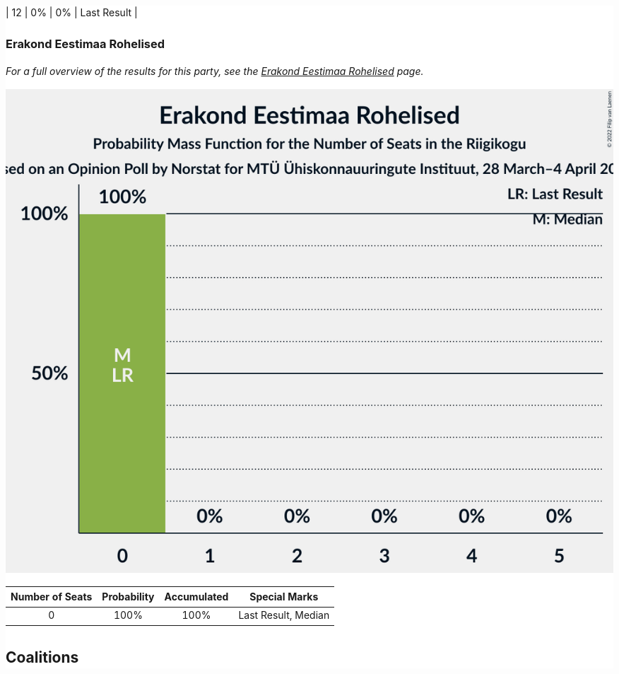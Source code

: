 | 12 | 0% | 0% | Last Result |

### Erakond Eestimaa Rohelised

*For a full overview of the results for this party, see the [Erakond Eestimaa Rohelised](party-erakondeestimaarohelised.html) page.*

![Graph with seats probability mass function not yet produced](2022-04-04-Norstat-seats-pmf-erakondeestimaarohelised.png "Seats Probability Mass Function")

| Number of Seats | Probability | Accumulated | Special Marks |
|:---------------:|:-----------:|:-----------:|:-------------:|
| 0 | 100% | 100% | Last Result, Median |


## Coalitions
